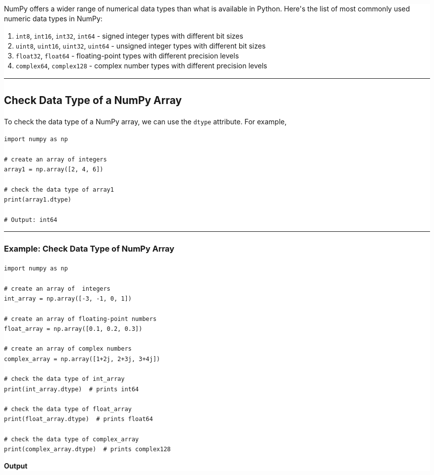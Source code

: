 NumPy offers a wider range of numerical data types than what is available in Python. Here's the list of most commonly used numeric data types in NumPy:

1. `int8`, `int16`, `int32`, `int64` - signed integer types with different bit sizes
2. `uint8`, `uint16`, `uint32`, `uint64` - unsigned integer types with different bit sizes
3. `float32`, `float64` - floating-point types with different precision levels
4. `complex64`, `complex128` - complex number types with different precision levels

---

## Check Data Type of a NumPy Array

To check the data type of a NumPy array, we can use the `dtype` attribute. For example,

```
import numpy as np

# create an array of integers 
array1 = np.array([2, 4, 6])

# check the data type of array1
print(array1.dtype) 

# Output: int64
```


---

### Example: Check Data Type of NumPy Array

```
import numpy as np

# create an array of  integers
int_array = np.array([-3, -1, 0, 1])

# create an array of floating-point numbers
float_array = np.array([0.1, 0.2, 0.3])

# create an array of complex numbers
complex_array = np.array([1+2j, 2+3j, 3+4j])

# check the data type of int_array
print(int_array.dtype)  # prints int64

# check the data type of float_array
print(float_array.dtype)  # prints float64

# check the data type of complex_array
print(complex_array.dtype)  # prints complex128
```

**Output**
